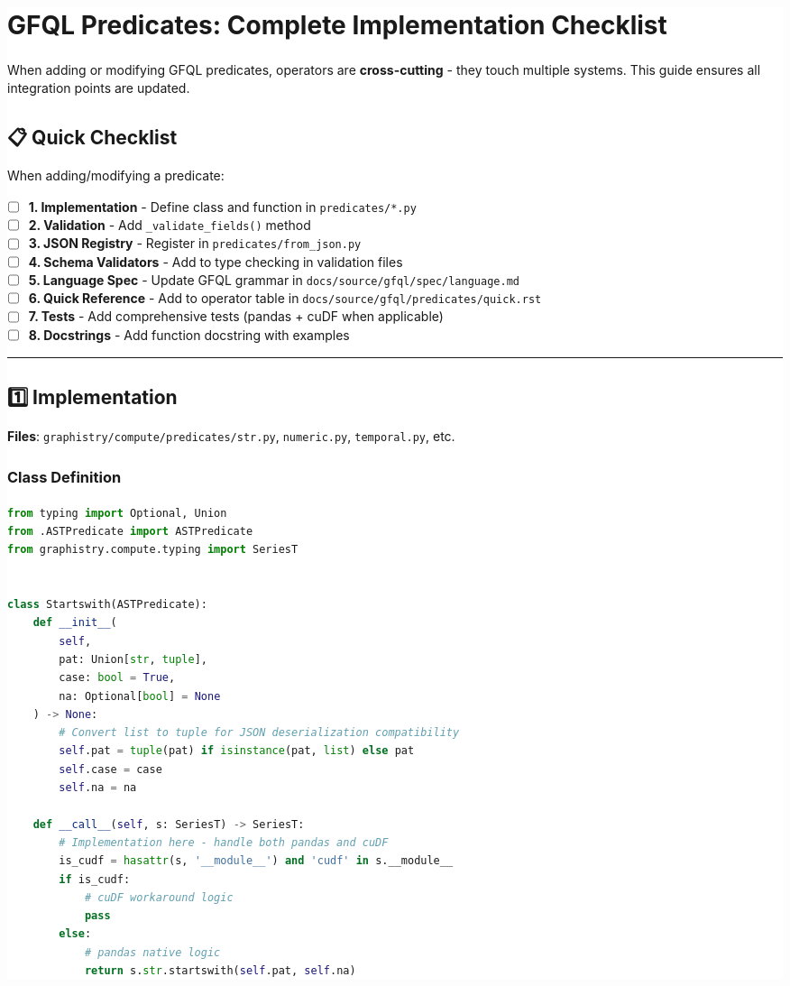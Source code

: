 # GFQL Predicates: Complete Implementation Checklist

When adding or modifying GFQL predicates, operators are **cross-cutting** - they touch multiple systems. This guide ensures all integration points are updated.

## 📋 Quick Checklist

When adding/modifying a predicate:

- [ ] **1. Implementation** - Define class and function in `predicates/*.py`
- [ ] **2. Validation** - Add `_validate_fields()` method
- [ ] **3. JSON Registry** - Register in `predicates/from_json.py`
- [ ] **4. Schema Validators** - Add to type checking in validation files
- [ ] **5. Language Spec** - Update GFQL grammar in `docs/source/gfql/spec/language.md`
- [ ] **6. Quick Reference** - Add to operator table in `docs/source/gfql/predicates/quick.rst`
- [ ] **7. Tests** - Add comprehensive tests (pandas + cuDF when applicable)
- [ ] **8. Docstrings** - Add function docstring with examples

---

## 1️⃣ Implementation

**Files**: `graphistry/compute/predicates/str.py`, `numeric.py`, `temporal.py`, etc.

### Class Definition

```python
from typing import Optional, Union
from .ASTPredicate import ASTPredicate
from graphistry.compute.typing import SeriesT


class Startswith(ASTPredicate):
    def __init__(
        self,
        pat: Union[str, tuple],
        case: bool = True,
        na: Optional[bool] = None
    ) -> None:
        # Convert list to tuple for JSON deserialization compatibility
        self.pat = tuple(pat) if isinstance(pat, list) else pat
        self.case = case
        self.na = na

    def __call__(self, s: SeriesT) -> SeriesT:
        # Implementation here - handle both pandas and cuDF
        is_cudf = hasattr(s, '__module__') and 'cudf' in s.__module__
        if is_cudf:
            # cuDF workaround logic
            pass
        else:
            # pandas native logic
            return s.str.startswith(self.pat, self.na)
```
